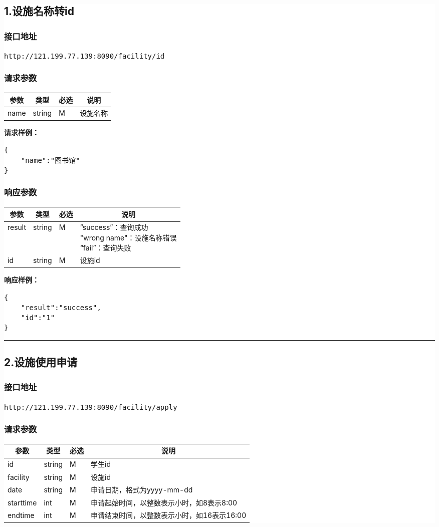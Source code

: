 ## 1.设施名称转id
### 接口地址
<pre>
http://121.199.77.139:8090/facility/id
</pre>

### 请求参数

|参数|类型|必选|说明|
|------|------|------|------|
|name|string	|M	|设施名称|

**请求样例：**
<pre>
{
    "name":"图书馆"
}
</pre>

### 响应参数

|参数|类型|必选|说明|
|------|------|------|------|
|result	|string	|M	|”success”：查询成功<br>"wrong name"：设施名称错误<br>“fail”：查询失败
|id|string|M|设施id

**响应样例：**
<pre>
{
    "result":"success",
	"id":"1"
}
</pre>

----------
## 2.设施使用申请
### 接口地址
<pre>
http://121.199.77.139:8090/facility/apply
</pre>

### 请求参数

|参数|类型|必选|说明|
|------|------|------|------|
|id	|string	|M	|学生id|
|facility	|string	|M	|设施id|
|date|string|M|申请日期，格式为yyyy-mm-dd
|starttime|int|M|申请起始时间，以整数表示小时，如8表示8:00|
|endtime|int|M|申请结束时间，以整数表示小时，如16表示16:00|
